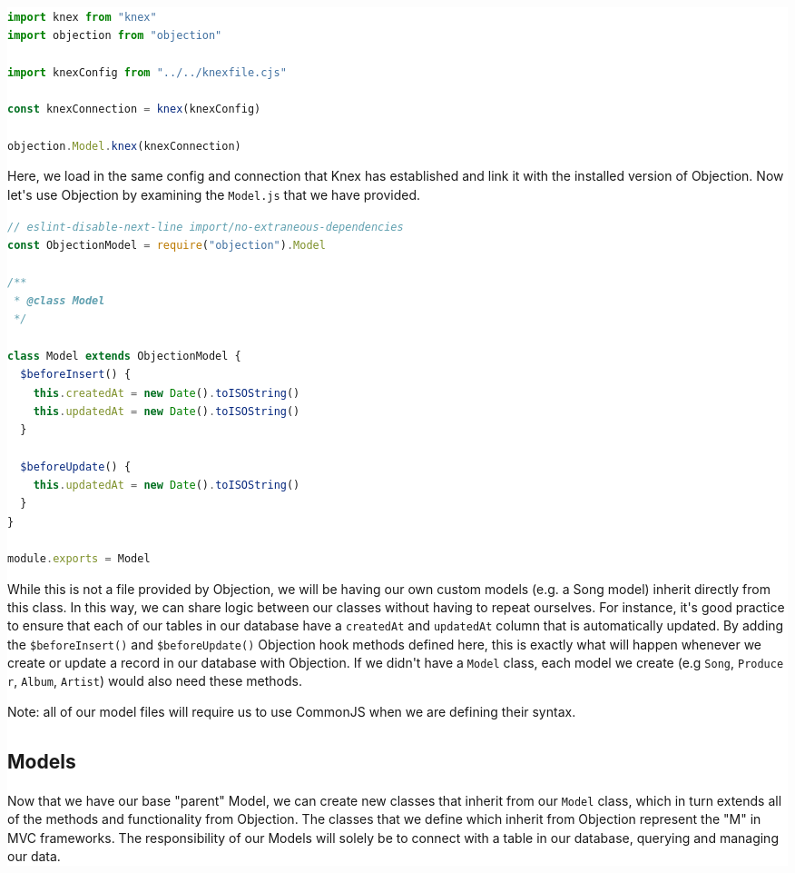 ```js
import knex from "knex"
import objection from "objection"

import knexConfig from "../../knexfile.cjs"

const knexConnection = knex(knexConfig)

objection.Model.knex(knexConnection)
```

Here, we load in the same config and connection that Knex has established and link it with the installed version of Objection. Now let's use Objection by examining the `Model.js` that we have provided.

```js
// eslint-disable-next-line import/no-extraneous-dependencies
const ObjectionModel = require("objection").Model

/**
 * @class Model
 */

class Model extends ObjectionModel {
  $beforeInsert() {
    this.createdAt = new Date().toISOString()
    this.updatedAt = new Date().toISOString()
  }

  $beforeUpdate() {
    this.updatedAt = new Date().toISOString()
  }
}

module.exports = Model
```
While this is not a file provided by Objection, we will be having our own custom models (e.g. a Song model) inherit directly from this class. In this way, we can share logic between our classes without having to repeat ourselves. For instance, it's good practice to ensure that each of our tables in our database have a `createdAt` and `updatedAt` column that is automatically updated. By adding the `$beforeInsert()` and `$beforeUpdate()` Objection hook methods defined here, this is exactly what will happen whenever we create or update a record in our database with Objection. If we didn't have a `Model` class, each model we create (e.g `Song`, `Producer`, `Album`, `Artist`) would also need these methods.

Note: all of our model files will require us to use CommonJS when we are defining their syntax.

## Models

Now that we have our base "parent" Model, we can create new classes that inherit from our `Model` class, which in turn extends all of the methods and functionality from Objection. The classes that we define which inherit from Objection represent the "M" in MVC frameworks. The responsibility of our Models will solely be to connect with a table in our database, querying and managing our data.
